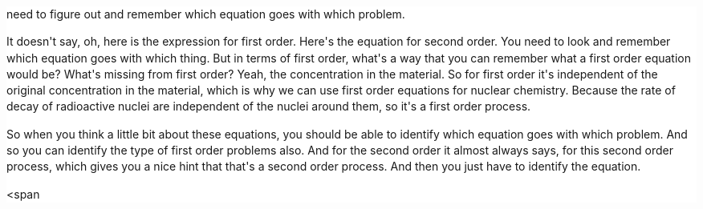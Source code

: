   <span m="105390">need</span> <span m="105570">to</span> <span m="105660">figure</span>
  <span m="105960">out</span> <span m="106320">and</span> <span m="106410">remember</span>
  <span m="106950">which</span> <span m="107280">equation</span> <span m="107940">goes</span>
  <span m="108420">with</span> <span m="108690">which</span> <span m="109080">problem.</span></p><p><span
  m="110280">It</span> <span m="110340">doesn't</span> <span m="110700">say,</span>
  <span m="111390">oh,</span> <span m="111740">here</span> <span m="111910">is</span>
  <span m="112140">the</span> <span m="112290">expression</span> <span m="113070">for</span>
  <span m="113250">first</span> <span m="113640">order.</span> <span m="114300">Here's</span>
  <span m="114690">the</span> <span m="114840">equation</span> <span m="115470">for</span>
  <span m="115640">second</span> <span m="116040">order.</span> <span m="116730">You</span>
  <span m="116850">need</span> <span m="117030">to</span> <span m="117150">look</span>
  <span m="117480">and</span> <span m="117600">remember</span> <span m="118230">which</span>
  <span m="118800">equation</span> <span m="119460">goes</span> <span m="119820">with</span>
  <span m="120090">which</span> <span m="120420">thing.</span> <span m="121290">But</span>
  <span m="121530">in</span> <span m="121680">terms</span> <span m="122070">of</span>
  <span m="122160">first</span> <span m="122580">order,</span> <span m="122880">what's</span>
  <span m="123120">a</span> <span m="123180">way</span> <span m="123420">that</span>
  <span m="123570">you</span> <span m="123690">can</span> <span m="123870">remember</span>
  <span m="125400">what</span> <span m="125660">a</span> <span m="125730">first</span>
  <span m="126120">order</span> <span m="126360">equation</span> <span m="126840">would</span>
  <span m="127020">be?</span> <span m="127260">What's</span> <span m="127500">missing</span>
  <span m="127980">from</span> <span m="128190">first</span> <span m="128520">order?</span>
  <span m="130199">Yeah,</span> <span m="130440">the</span> <span m="130560">concentration</span>
  <span m="131370">in</span> <span m="131450">the</span> <span m="131520">material.</span>
  <span m="132240">So</span> <span m="132300">for</span> <span m="132480">first</span>
  <span m="132840">order</span> <span m="133140">it's</span> <span m="133350">independent</span>
  <span m="134700">of</span> <span m="134940">the</span> <span m="135910">original</span>
  <span m="136320">concentration</span> <span m="137100">in</span> <span m="137170">the</span>
  <span m="137250">material,</span> <span m="137970">which</span> <span m="138120">is</span>
  <span m="138240">why</span> <span m="138570">we</span> <span m="138690">can</span>
  <span m="138840">use</span> <span m="139110">first</span> <span m="139440">order</span>
  <span m="139710">equations</span> <span m="140700">for</span> <span m="140940">nuclear</span>
  <span m="141480">chemistry.</span> <span m="142470">Because</span> <span m="143070">the</span>
  <span m="143340">rate</span> <span m="143580">of</span> <span m="143670">decay</span>
  <span m="144450">of</span> <span m="144720">radioactive</span> <span m="145380">nuclei</span>
  <span m="146070">are</span> <span m="146220">independent</span> <span m="147000">of</span>
  <span m="147120">the</span> <span m="147210">nuclei</span> <span m="147690">around</span>
  <span m="148110">them,</span> <span m="148320">so</span> <span m="148500">it's</span>
  <span m="148590">a</span> <span m="148650">first</span> <span m="148950">order</span>
  <span m="149160">process.</span></p><p><span m="150060">So</span> <span m="150270">when</span>
  <span m="150390">you</span> <span m="150480">think</span> <span m="150690">a</span>
  <span m="150750">little</span> <span m="150990">bit</span> <span m="151140">about</span>
  <span m="151470">these</span> <span m="151680">equations,</span> <span m="152440">you</span>
  <span m="152460">should</span> <span m="152670">be</span> <span m="152820">able</span>
  <span m="153000">to</span> <span m="153150">identify</span> <span m="154200">which</span>
  <span m="154440">equation</span> <span m="154950">goes</span> <span m="155190">with</span>
  <span m="155400">which</span> <span m="155580">problem.</span> <span m="156670">And</span>
  <span m="156750">so</span> <span m="156990">you</span> <span m="157140">can</span>
  <span m="157290">identify</span> <span m="157860">the</span> <span m="157980">type</span>
  <span m="158250">of</span> <span m="158310">first</span> <span m="158610">order</span>
  <span m="158910">problems</span> <span m="159360">also.</span> <span m="160110">And</span>
  <span m="160290">for</span> <span m="160410">the</span> <span m="160500">second</span>
  <span m="160920">order it</span> <span m="161220">almost</span> <span m="161790">always</span>
  <span m="162090">says,</span> <span m="162810">for</span> <span m="163050">this</span>
  <span m="163290">second</span> <span m="163680">order</span> <span m="164010">process,</span>
  <span m="165030">which</span> <span m="165210">gives</span> <span m="165420">you</span>
  <span m="165540">a</span> <span m="165600">nice</span> <span m="165870">hint</span>
  <span m="166290">that</span> <span m="166470">that's</span> <span m="166740">a</span>
  <span m="166800">second</span> <span m="167130">order</span> <span m="167340">process.</span>
  <span m="167880">And</span> <span m="167970">then</span> <span m="168090">you</span>
  <span m="168180">just</span> <span m="168390">have</span> <span m="168540">to</span>
  <span m="168660">identify</span> <span m="169170">the</span> <span m="169290">equation.</span></p><p><span